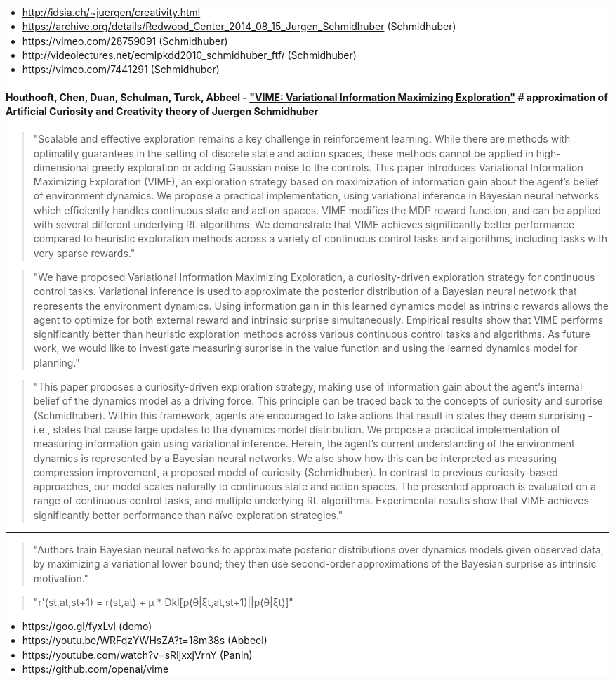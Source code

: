 
  - <http://idsia.ch/~juergen/creativity.html>
  - <https://archive.org/details/Redwood_Center_2014_08_15_Jurgen_Schmidhuber> (Schmidhuber)
  - <https://vimeo.com/28759091> (Schmidhuber)
  - <http://videolectures.net/ecmlpkdd2010_schmidhuber_ftf/> (Schmidhuber)
  - <https://vimeo.com/7441291> (Schmidhuber)


#### Houthooft, Chen, Duan, Schulman, Turck, Abbeel - ["VIME: Variational Information Maximizing Exploration"](http://arxiv.org/abs/1605.09674) # approximation of Artificial Curiosity and Creativity theory of Juergen Schmidhuber
>	"Scalable and effective exploration remains a key challenge in reinforcement learning. While there are methods with optimality guarantees in the setting of discrete state and action spaces, these methods cannot be applied in high-dimensional greedy exploration or adding Gaussian noise to the controls. This paper introduces Variational Information Maximizing Exploration (VIME), an exploration strategy based on maximization of information gain about the agent’s belief of environment dynamics. We propose a practical implementation, using variational inference in Bayesian neural networks which efficiently handles continuous state and action spaces. VIME modifies the MDP reward function, and can be applied with several different underlying RL algorithms. We demonstrate that VIME achieves significantly better performance compared to heuristic exploration methods across a variety of continuous control tasks and algorithms, including tasks with very sparse rewards."

>	"We have proposed Variational Information Maximizing Exploration, a curiosity-driven exploration strategy for continuous control tasks. Variational inference is used to approximate the posterior distribution of a Bayesian neural network that represents the environment dynamics. Using information gain in this learned dynamics model as intrinsic rewards allows the agent to optimize for both external reward and intrinsic surprise simultaneously. Empirical results show that VIME performs significantly better than heuristic exploration methods across various continuous control tasks and algorithms. As future work, we would like to investigate measuring surprise in the value function and using the learned dynamics model for planning."

>	"This paper proposes a curiosity-driven exploration strategy, making use of information gain about the agent’s internal belief of the dynamics model as a driving force. This principle can be traced back to the concepts of curiosity and surprise (Schmidhuber). Within this framework, agents are encouraged to take actions that result in states they deem surprising - i.e., states that cause large updates to the dynamics model distribution. We propose a practical implementation of measuring information gain using variational inference. Herein, the agent’s current understanding of the environment dynamics is represented by a Bayesian neural networks. We also show how this can be interpreted as measuring compression improvement, a proposed model of curiosity (Schmidhuber). In contrast to previous curiosity-based approaches, our model scales naturally to continuous state and action spaces. The presented approach is evaluated on a range of continuous control tasks, and multiple underlying RL algorithms. Experimental results show that VIME achieves significantly better performance than naïve exploration strategies."

----
>	"Authors train Bayesian neural networks to approximate posterior distributions over dynamics models given observed data, by maximizing a variational lower bound; they then use second-order approximations of the Bayesian surprise as intrinsic motivation."

>	"r'(st,at,st+1) = r(st,at) + μ * Dkl[p(θ|ξt,at,st+1)||p(θ|ξt)]"

  - <https://goo.gl/fyxLvI> (demo)
  - <https://youtu.be/WRFqzYWHsZA?t=18m38s> (Abbeel)
  - <https://youtube.com/watch?v=sRIjxxjVrnY> (Panin)
  - <https://github.com/openai/vime>
